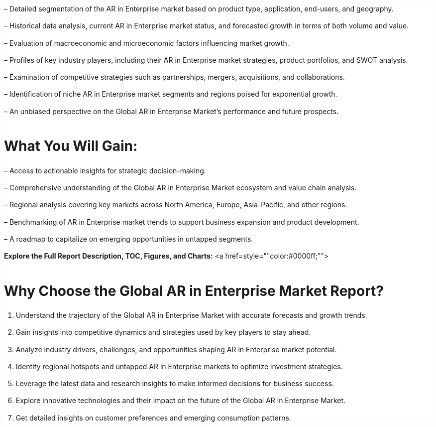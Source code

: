 – Detailed segmentation of the AR in Enterprise market based on product type, application, end-users, and geography.

– Historical data analysis, current AR in Enterprise market status, and forecasted growth in terms of both volume and value.

– Evaluation of macroeconomic and microeconomic factors influencing market growth.

– Profiles of key industry players, including their AR in Enterprise market strategies, product portfolios, and SWOT analysis.

– Examination of competitive strategies such as partnerships, mergers, acquisitions, and collaborations.

– Identification of niche AR in Enterprise market segments and regions poised for exponential growth.

– An unbiased perspective on the Global AR in Enterprise Market’s performance and future prospects.

# <strong>What You Will Gain:</strong>

– Access to actionable insights for strategic decision-making.

– Comprehensive understanding of the Global AR in Enterprise Market ecosystem and value chain analysis.

– Regional analysis covering key markets across North America, Europe, Asia-Pacific, and other regions.

– Benchmarking of AR in Enterprise market trends to support business expansion and product development.

– A roadmap to capitalize on emerging opportunities in untapped segments.

<strong>Explore the Full Report Description, TOC, Figures, and Charts:</strong>
<a href=style=""color:#0000ff;""></a>

# <strong>Why Choose the Global AR in Enterprise Market Report?</strong>

1. Understand the trajectory of the Global AR in Enterprise Market with accurate forecasts and growth trends.

2. Gain insights into competitive dynamics and strategies used by key players to stay ahead.

3. Analyze industry drivers, challenges, and opportunities shaping AR in Enterprise market potential.

4. Identify regional hotspots and untapped AR in Enterprise markets to optimize investment strategies.

5. Leverage the latest data and research insights to make informed decisions for business success.

6. Explore innovative technologies and their impact on the future of the Global AR in Enterprise Market.

7. Get detailed insights on customer preferences and emerging consumption patterns.
